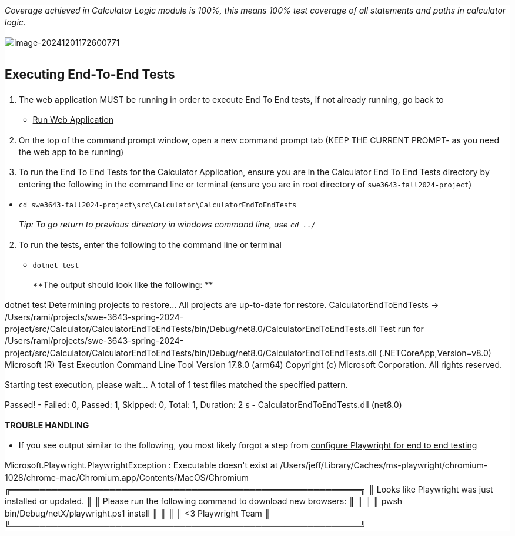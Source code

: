 *Coverage achieved in Calculator Logic module is 100%, this means 100% test coverage of all statements and paths in calculator logic.* 

![image-20241201172600771](C:\Users\ramie\AppData\Roaming\Typora\typora-user-images\image-20241201172600771.png)

## Executing End-To-End Tests

1. The web application MUST be running in order to execute End To End tests, if not already running, go back to 
   - [Run Web Application](#executing-the-web-application)  
2. On the top of the command prompt window, open a new command prompt tab (KEEP THE CURRENT PROMPT- as you need the web app to be running)

2. To run the End To End Tests for the Calculator Application, ensure you are in the Calculator End To End Tests directory by entering the following in the command line or terminal (ensure you are in root directory of `swe3643-fall2024-project`) 

- `cd swe3643-fall2024-project\src\Calculator\CalculatorEndToEndTests`

  *Tip: To go return to previous directory in windows command line, use `cd ../`*

2. To run the tests, enter the following to the command line or terminal

   - `dotnet test`

     

     **The output should look like the following: ** 

  dotnet test
  Determining projects to restore...
  All projects are up-to-date for restore.
  CalculatorEndToEndTests -> /Users/rami/projects/swe-3643-spring-2024-project/src/Calculator/CalculatorEndToEndTests/bin/Debug/net8.0/CalculatorEndToEndTests.dll
Test run for /Users/rami/projects/swe-3643-spring-2024-project/src/Calculator/CalculatorEndToEndTests/bin/Debug/net8.0/CalculatorEndToEndTests.dll (.NETCoreApp,Version=v8.0)
Microsoft (R) Test Execution Command Line Tool Version 17.8.0 (arm64)
Copyright (c) Microsoft Corporation.  All rights reserved.

Starting test execution, please wait...
A total of 1 test files matched the specified pattern.

Passed!  - Failed:     0, Passed:     1, Skipped:     0, Total:     1, Duration: 2 s - CalculatorEndToEndTests.dll (net8.0)



**TROUBLE HANDLING**  

- If you see output similar to the following, you most likely forgot a step from [configure Playwright for end to end testing](#to-configure-playwright-for-end-to-end-testing) 

Microsoft.Playwright.PlaywrightException : Executable doesn't exist at /Users/jeff/Library/Caches/ms-playwright/chromium-1028/chrome-mac/Chromium.app/Contents/MacOS/Chromium
╔════════════════════════════════════════════════════════════╗
║ Looks like Playwright was just installed or updated.                                                                        ║
║ Please run the following command to download new browsers:                                                  ║
║                                                                                                                                                                    ║
║     pwsh bin/Debug/netX/playwright.ps1 install                                                                                 ║
║                                                                                                                                                                    ║
║ <3 Playwright Team                                                                                                                                ║
╚════════════════════════════════════════════════════════════╝
